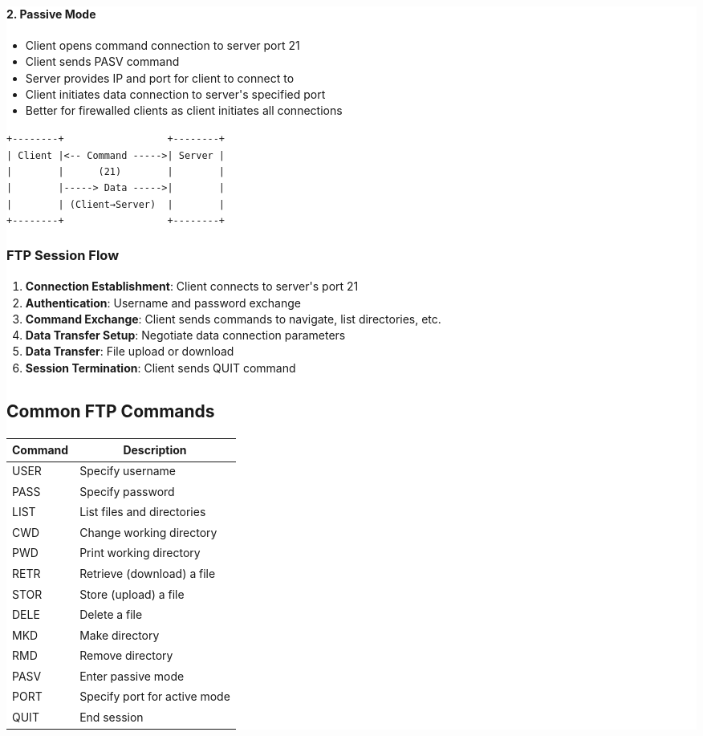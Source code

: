 #### 2. Passive Mode
- Client opens command connection to server port 21
- Client sends PASV command
- Server provides IP and port for client to connect to
- Client initiates data connection to server's specified port
- Better for firewalled clients as client initiates all connections

```
+--------+                  +--------+
| Client |<-- Command ----->| Server |
|        |      (21)        |        |
|        |-----> Data ----->|        |
|        | (Client→Server)  |        |
+--------+                  +--------+
```

### FTP Session Flow

1. **Connection Establishment**: Client connects to server's port 21
2. **Authentication**: Username and password exchange
3. **Command Exchange**: Client sends commands to navigate, list directories, etc.
4. **Data Transfer Setup**: Negotiate data connection parameters
5. **Data Transfer**: File upload or download
6. **Session Termination**: Client sends QUIT command

## Common FTP Commands

| Command | Description |
|---------|-------------|
| USER    | Specify username |
| PASS    | Specify password |
| LIST    | List files and directories |
| CWD     | Change working directory |
| PWD     | Print working directory |
| RETR    | Retrieve (download) a file |
| STOR    | Store (upload) a file |
| DELE    | Delete a file |
| MKD     | Make directory |
| RMD     | Remove directory |
| PASV    | Enter passive mode |
| PORT    | Specify port for active mode |
| QUIT    | End session |
